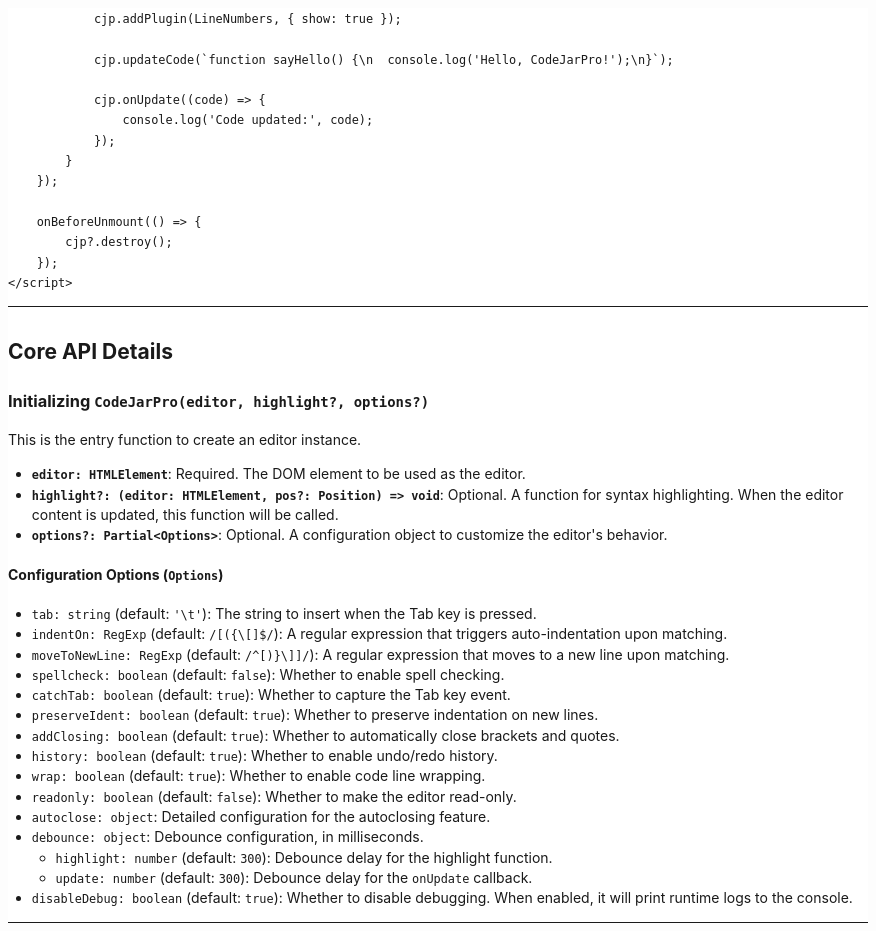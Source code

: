 ```vue
			cjp.addPlugin(LineNumbers, { show: true });

			cjp.updateCode(`function sayHello() {\n  console.log('Hello, CodeJarPro!');\n}`);

			cjp.onUpdate((code) => {
				console.log('Code updated:', code);
			});
		}
	});

	onBeforeUnmount(() => {
		cjp?.destroy();
	});
</script>
```

---

## Core API Details

### Initializing `CodeJarPro(editor, highlight?, options?)`

This is the entry function to create an editor instance.

-   **`editor: HTMLElement`**: Required. The DOM element to be used as the editor.
-   **`highlight?: (editor: HTMLElement, pos?: Position) => void`**: Optional. A function for syntax highlighting. When the editor content is updated, this function will be called.
-   **`options?: Partial<Options>`**: Optional. A configuration object to customize the editor's behavior.

#### Configuration Options (`Options`)

-   `tab: string` (default: `'\t'`): The string to insert when the Tab key is pressed.
-   `indentOn: RegExp` (default: `/[({\[]$/`): A regular expression that triggers auto-indentation upon matching.
-   `moveToNewLine: RegExp` (default: `/^[)}\]]/`): A regular expression that moves to a new line upon matching.
-   `spellcheck: boolean` (default: `false`): Whether to enable spell checking.
-   `catchTab: boolean` (default: `true`): Whether to capture the Tab key event.
-   `preserveIdent: boolean` (default: `true`): Whether to preserve indentation on new lines.
-   `addClosing: boolean` (default: `true`): Whether to automatically close brackets and quotes.
-   `history: boolean` (default: `true`): Whether to enable undo/redo history.
-   `wrap: boolean` (default: `true`): Whether to enable code line wrapping.
-   `readonly: boolean` (default: `false`): Whether to make the editor read-only.
-   `autoclose: object`: Detailed configuration for the autoclosing feature.
-   `debounce: object`: Debounce configuration, in milliseconds.
    -   `highlight: number` (default: `300`): Debounce delay for the highlight function.
    -   `update: number` (default: `300`): Debounce delay for the `onUpdate` callback.
-   `disableDebug: boolean` (default: `true`): Whether to disable debugging. When enabled, it will print runtime logs to the console.

---
